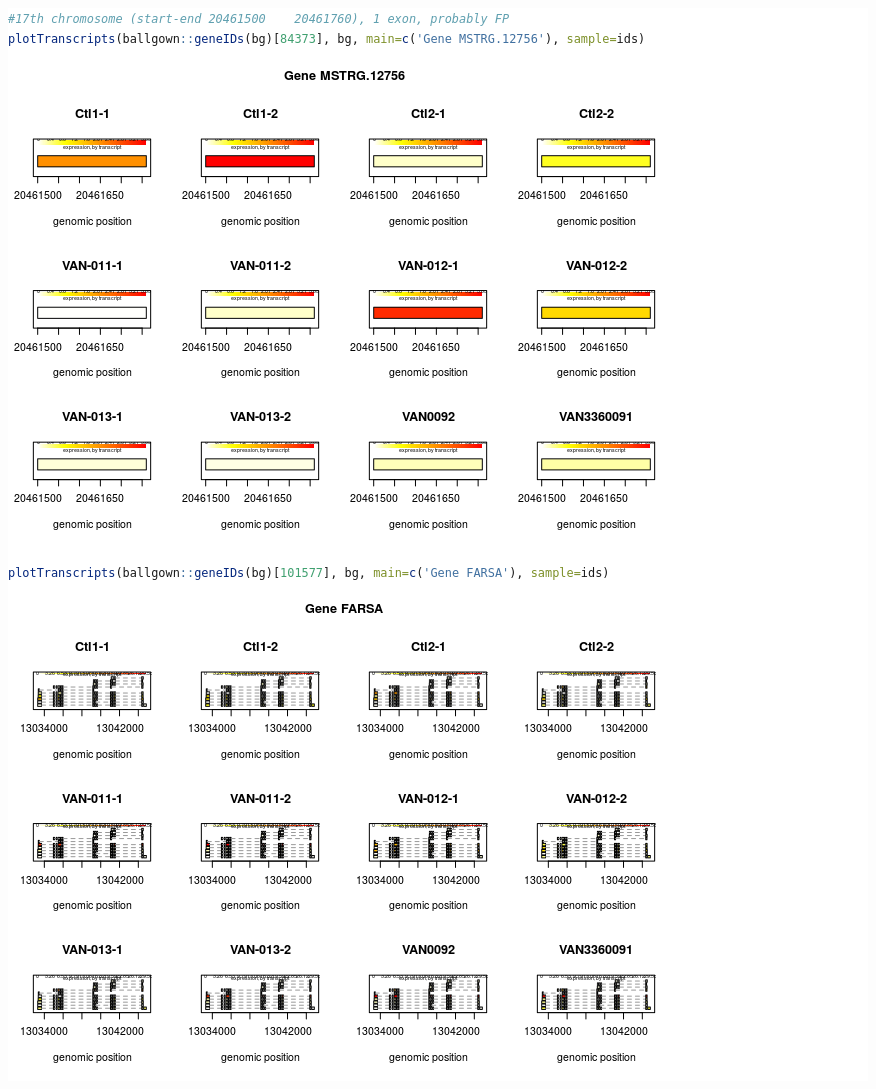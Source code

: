 ``` r
#17th chromosome (start-end 20461500    20461760), 1 exon, probably FP
plotTranscripts(ballgown::geneIDs(bg)[84373], bg, main=c('Gene MSTRG.12756'), sample=ids)
```

![](RNAcocktail_pipeline_hisat_stringtie_files/figure-markdown_github/unnamed-chunk-15-1.png)

``` r
plotTranscripts(ballgown::geneIDs(bg)[101577], bg, main=c('Gene FARSA'), sample=ids)
```

![](RNAcocktail_pipeline_hisat_stringtie_files/figure-markdown_github/unnamed-chunk-16-1.png)

